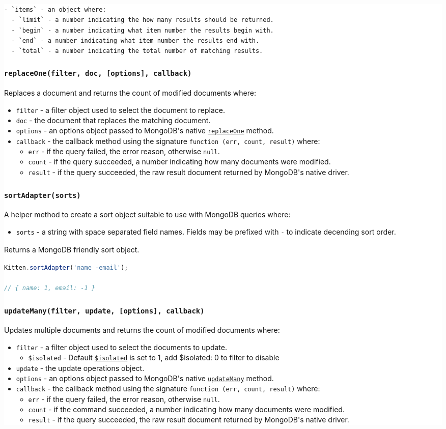     - `items` - an object where:
      - `limit` - a number indicating the how many results should be returned.
      - `begin` - a number indicating what item number the results begin with.
      - `end` - a number indicating what item number the results end with.
      - `total` - a number indicating the total number of matching results.

### `replaceOne(filter, doc, [options], callback)`

Replaces a document and returns the count of modified documents where:

- `filter` - a filter object used to select the document to replace.
- `doc` - the document that replaces the matching document.
- `options` - an options object passed to MongoDB's native
  [`replaceOne`](https://docs.mongodb.com/manual/reference/method/db.collection.replaceOne/)
  method.
- `callback` - the callback method using the signature `function (err, count,
  result)` where:
  - `err` - if the query failed, the error reason, otherwise `null`.
  - `count` - if the query succeeded, a number indicating how many documents
    were modified.
  - `result` - if the query succeeded, the raw result document returned by
    MongoDB's native driver.

### `sortAdapter(sorts)`

A helper method to create a sort object suitable to use with MongoDB queries
where:

- `sorts` - a string with space separated field names. Fields may be prefixed
  with `-` to indicate decending sort order.

Returns a MongoDB friendly sort object.

```js
Kitten.sortAdapter('name -email');

// { name: 1, email: -1 }
```

### `updateMany(filter, update, [options], callback)`

Updates multiple documents and returns the count of modified documents where:

- `filter` - a filter object used to select the documents to update.
    - `$isolated` -  Default [`$isolated`](https://docs.mongodb.com/manual/reference/operator/update/isolated/) is set to 1, add $isolated: 0 to filter to disable
- `update` - the update operations object.
- `options` - an options object passed to MongoDB's native
  [`updateMany`](https://docs.mongodb.com/manual/reference/method/db.collection.updateMany/)
  method.
- `callback` - the callback method using the signature `function (err, count,
  result)` where:
  - `err` - if the query failed, the error reason, otherwise `null`.
  - `count` - if the command succeeded, a number indicating how many documents
    were modified.
  - `result` - if the query succeeded, the raw result document returned by
    MongoDB's native driver.
